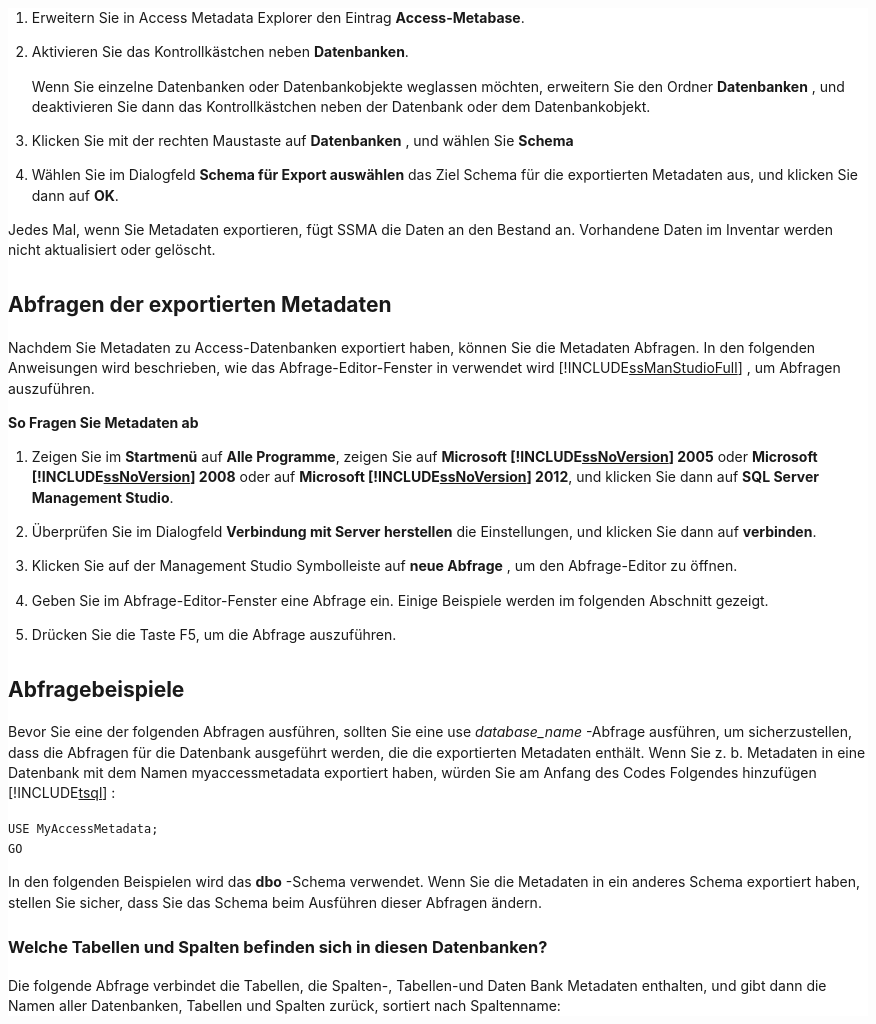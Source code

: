 1.  Erweitern Sie in Access Metadata Explorer den Eintrag **Access-Metabase**.  
  
2.  Aktivieren Sie das Kontrollkästchen neben **Datenbanken**.  
  
    Wenn Sie einzelne Datenbanken oder Datenbankobjekte weglassen möchten, erweitern Sie den Ordner **Datenbanken** , und deaktivieren Sie dann das Kontrollkästchen neben der Datenbank oder dem Datenbankobjekt.  
  
3.  Klicken Sie mit der rechten Maustaste auf **Datenbanken** , und wählen Sie **Schema**  
  
4.  Wählen Sie im Dialogfeld **Schema für Export auswählen** das Ziel Schema für die exportierten Metadaten aus, und klicken Sie dann auf **OK**.  
  
Jedes Mal, wenn Sie Metadaten exportieren, fügt SSMA die Daten an den Bestand an. Vorhandene Daten im Inventar werden nicht aktualisiert oder gelöscht.  
  
## <a name="querying-the-exported-metadata"></a>Abfragen der exportierten Metadaten  
Nachdem Sie Metadaten zu Access-Datenbanken exportiert haben, können Sie die Metadaten Abfragen. In den folgenden Anweisungen wird beschrieben, wie das Abfrage-Editor-Fenster in verwendet wird [!INCLUDE[ssManStudioFull](../../includes/ssmanstudiofull-md.md)] , um Abfragen auszuführen.  
  
**So Fragen Sie Metadaten ab**  
  
1.  Zeigen Sie im **Startmenü** auf **Alle Programme**, zeigen Sie auf **Microsoft [!INCLUDE[ssNoVersion](../../includes/ssnoversion-md.md)] 2005** oder **Microsoft [!INCLUDE[ssNoVersion](../../includes/ssnoversion-md.md)] 2008** oder auf **Microsoft [!INCLUDE[ssNoVersion](../../includes/ssnoversion-md.md)] 2012**, und klicken Sie dann auf **SQL Server Management Studio**.  
  
2.  Überprüfen Sie im Dialogfeld **Verbindung mit Server herstellen** die Einstellungen, und klicken Sie dann auf **verbinden**.  
  
3.  Klicken Sie auf der Management Studio Symbolleiste auf **neue Abfrage** , um den Abfrage-Editor zu öffnen.  
  
4.  Geben Sie im Abfrage-Editor-Fenster eine Abfrage ein. Einige Beispiele werden im folgenden Abschnitt gezeigt.  
  
5.  Drücken Sie die Taste F5, um die Abfrage auszuführen.  
  
## <a name="query-examples"></a>Abfragebeispiele  
Bevor Sie eine der folgenden Abfragen ausführen, sollten Sie eine use *database_name* -Abfrage ausführen, um sicherzustellen, dass die Abfragen für die Datenbank ausgeführt werden, die die exportierten Metadaten enthält. Wenn Sie z. b. Metadaten in eine Datenbank mit dem Namen myaccessmetadata exportiert haben, würden Sie am Anfang des Codes Folgendes hinzufügen [!INCLUDE[tsql](../../includes/tsql-md.md)] :  
  
```  
USE MyAccessMetadata;  
GO  
```  
In den folgenden Beispielen wird das **dbo** -Schema verwendet. Wenn Sie die Metadaten in ein anderes Schema exportiert haben, stellen Sie sicher, dass Sie das Schema beim Ausführen dieser Abfragen ändern.  
  
### <a name="what-tables-and-columns-are-in-these-databases"></a>Welche Tabellen und Spalten befinden sich in diesen Datenbanken?  
Die folgende Abfrage verbindet die Tabellen, die Spalten-, Tabellen-und Daten Bank Metadaten enthalten, und gibt dann die Namen aller Datenbanken, Tabellen und Spalten zurück, sortiert nach Spaltenname:  
  